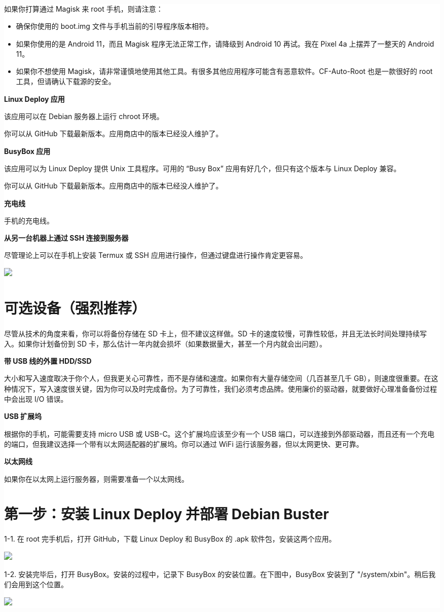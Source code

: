 如果你打算通过 Magisk 来 root 手机，则请注意：

*   确保你使用的 boot.img 文件与手机当前的引导程序版本相符。
    
*   如果你使用的是 Android 11，而且 Magisk 程序无法正常工作，请降级到 Android 10 再试。我在 Pixel 4a 上摆弄了一整天的 Android 11。
    
*   如果你不想使用 Magisk，请非常谨慎地使用其他工具。有很多其他应用程序可能含有恶意软件。CF-Auto-Root 也是一款很好的 root 工具，但请确认下载源的安全。
    

**Linux Deploy 应用**

该应用可以在 Debian 服务器上运行 chroot 环境。

你可以从 GitHub 下载最新版本。应用商店中的版本已经没人维护了。

**BusyBox 应用**

该应用可以为 Linux Deploy 提供 Unix 工具程序。可用的 “Busy Box” 应用有好几个，但只有这个版本与 Linux Deploy 兼容。

你可以从 GitHub 下载最新版本。应用商店中的版本已经没人维护了。

**充电线**

手机的充电线。

**从另一台机器上通过 SSH 连接到服务器**

尽管理论上可以在手机上安装 Termux 或 SSH 应用进行操作，但通过键盘进行操作肯定更容易。

![](https://img-blog.csdnimg.cn/img_convert/5b68202df62e4bd25ddce97cdb6f8022.png)

**可选设备（强烈推荐）**
==============

尽管从技术的角度来看，你可以将备份存储在 SD 卡上，但不建议这样做。SD 卡的速度较慢，可靠性较低，并且无法长时间处理持续写入。如果你计划备份到 SD 卡，那么估计一年内就会损坏（如果数据量大，甚至一个月内就会出问题）。

**带 USB 线的外置 HDD/SSD**

大小和写入速度取决于你个人，但我更关心可靠性，而不是存储和速度。如果你有大量存储空间（几百甚至几千 GB），则速度很重要。在这种情况下，写入速度很关键，因为你可以及时完成备份。为了可靠性，我们必须考虑品牌。使用廉价的驱动器，就要做好心理准备备份过程中会出现 I/O 错误。

**USB 扩展坞**

根据你的手机，可能需要支持 micro USB 或 USB-C。这个扩展坞应该至少有一个 USB 端口，可以连接到外部驱动器，而且还有一个充电的端口，但我建议选择一个带有以太网适配器的扩展坞。你可以通过 WiFi 运行该服务器，但以太网更快、更可靠。

**以太网线**

如果你在以太网上运行服务器，则需要准备一个以太网线。

**第一步：安装 Linux Deploy 并部署 Debian Buster**
=========================================

1-1. 在 root 完手机后，打开 GitHub，下载 Linux Deploy 和 BusyBox 的 .apk 软件包，安装这两个应用。

![](https://img-blog.csdnimg.cn/img_convert/14fc57631b8bbd2a4882e3a779f4132b.png)

1-2. 安装完毕后，打开 BusyBox。安装的过程中，记录下 BusyBox 的安装位置。在下图中，BusyBox 安装到了 "/system/xbin"。稍后我们会用到这个位置。

![](https://img-blog.csdnimg.cn/img_convert/aa2740642427311af0098c961458ffa7.png)
